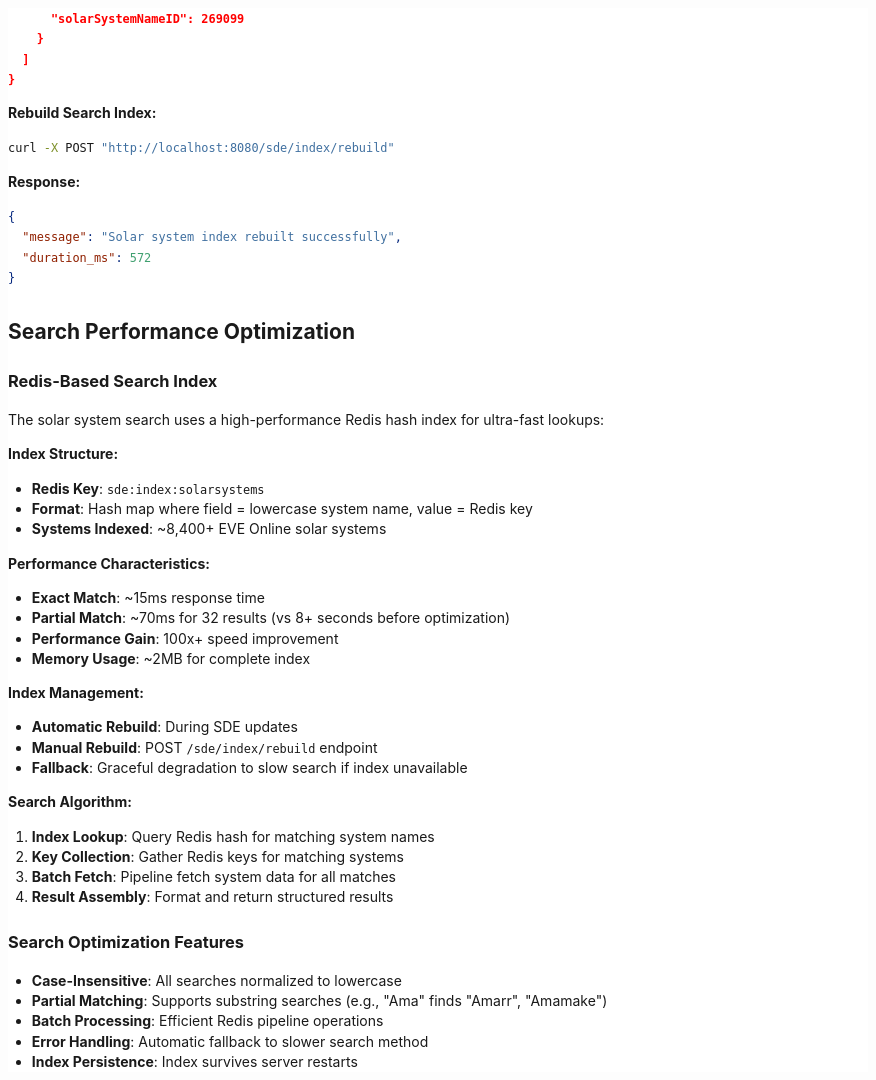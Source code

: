 ```json
      "solarSystemNameID": 269099
    }
  ]
}
```

**Rebuild Search Index:**
```bash
curl -X POST "http://localhost:8080/sde/index/rebuild"
```

**Response:**
```json
{
  "message": "Solar system index rebuilt successfully",
  "duration_ms": 572
}
```

## Search Performance Optimization

### Redis-Based Search Index

The solar system search uses a high-performance Redis hash index for ultra-fast lookups:

**Index Structure:**
- **Redis Key**: `sde:index:solarsystems`
- **Format**: Hash map where field = lowercase system name, value = Redis key
- **Systems Indexed**: ~8,400+ EVE Online solar systems

**Performance Characteristics:**
- **Exact Match**: ~15ms response time
- **Partial Match**: ~70ms for 32 results (vs 8+ seconds before optimization)
- **Performance Gain**: 100x+ speed improvement
- **Memory Usage**: ~2MB for complete index

**Index Management:**
- **Automatic Rebuild**: During SDE updates
- **Manual Rebuild**: POST `/sde/index/rebuild` endpoint
- **Fallback**: Graceful degradation to slow search if index unavailable

**Search Algorithm:**
1. **Index Lookup**: Query Redis hash for matching system names
2. **Key Collection**: Gather Redis keys for matching systems
3. **Batch Fetch**: Pipeline fetch system data for all matches
4. **Result Assembly**: Format and return structured results

### Search Optimization Features

- **Case-Insensitive**: All searches normalized to lowercase
- **Partial Matching**: Supports substring searches (e.g., "Ama" finds "Amarr", "Amamake")
- **Batch Processing**: Efficient Redis pipeline operations
- **Error Handling**: Automatic fallback to slower search method
- **Index Persistence**: Index survives server restarts
